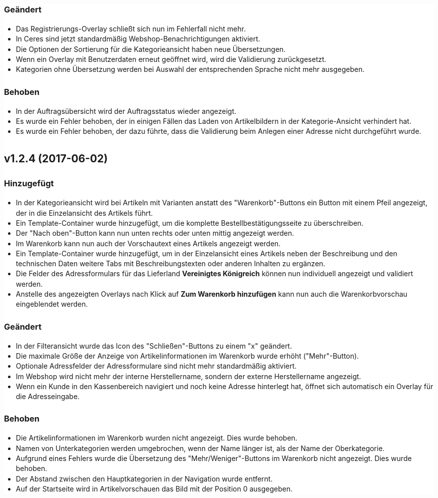 ### Geändert

- Das Registrierungs-Overlay schließt sich nun im Fehlerfall nicht mehr.
- In Ceres sind jetzt standardmäßig Webshop-Benachrichtigungen aktiviert.
- Die Optionen der Sortierung für die Kategorieansicht haben neue Übersetzungen.
- Wenn ein Overlay mit Benutzerdaten erneut geöffnet wird, wird die Validierung zurückgesetzt.
- Kategorien ohne Übersetzung werden bei Auswahl der entsprechenden Sprache nicht mehr ausgegeben.

### Behoben

- In der Auftragsübersicht wird der Auftragsstatus wieder angezeigt.
- Es wurde ein Fehler behoben, der in einigen Fällen das Laden von Artikelbildern in der Kategorie-Ansicht verhindert hat.
- Es wurde ein Fehler behoben, der dazu führte, dass die Validierung beim Anlegen einer Adresse nicht durchgeführt wurde.

## v1.2.4 (2017-06-02)

### Hinzugefügt

- In der Kategorieansicht wird bei Artikeln mit Varianten anstatt des "Warenkorb"-Buttons ein Button mit einem Pfeil angezeigt, der in die Einzelansicht des Artikels führt.
- Ein Template-Container wurde hinzugefügt, um die komplette Bestellbestätigungsseite zu überschreiben.
- Der "Nach oben"-Button kann nun unten rechts oder unten mittig angezeigt werden.
- Im Warenkorb kann nun auch der Vorschautext eines Artikels angezeigt werden.
- Ein Template-Container wurde hinzugefügt, um in der Einzelansicht eines Artikels neben der Beschreibung und den technischen Daten weitere Tabs mit Beschreibungstexten oder anderen Inhalten zu ergänzen.
- Die Felder des Adressformulars für das Lieferland **Vereinigtes Königreich** können nun individuell angezeigt und validiert werden.
- Anstelle des angezeigten Overlays nach Klick auf **Zum Warenkorb hinzufügen** kann nun auch die Warenkorbvorschau eingeblendet werden.

### Geändert

- In der Filteransicht wurde das Icon des "Schließen"-Buttons zu einem "x" geändert.
- Die maximale Größe der Anzeige von Artikelinformationen im Warenkorb wurde erhöht ("Mehr"-Button).
- Optionale Adressfelder der Adressformulare sind nicht mehr standardmäßig aktiviert.
- Im Webshop wird nicht mehr der interne Herstellername, sondern der externe Herstellername angezeigt.
- Wenn ein Kunde in den Kassenbereich navigiert und noch keine Adresse hinterlegt hat, öffnet sich automatisch ein Overlay für die Adresseingabe.

### Behoben

- Die Artikelinformationen im Warenkorb wurden nicht angezeigt. Dies wurde behoben.
- Namen von Unterkategorien werden umgebrochen, wenn der Name länger ist, als der Name der Oberkategorie.
- Aufgrund eines Fehlers wurde die Übersetzung des "Mehr/Weniger"-Buttons im Warenkorb nicht angezeigt. Dies wurde behoben.
- Der Abstand zwischen den Hauptkategorien in der Navigation wurde entfernt.
- Auf der Startseite wird in Artikelvorschauen das Bild mit der Position 0 ausgegeben.
